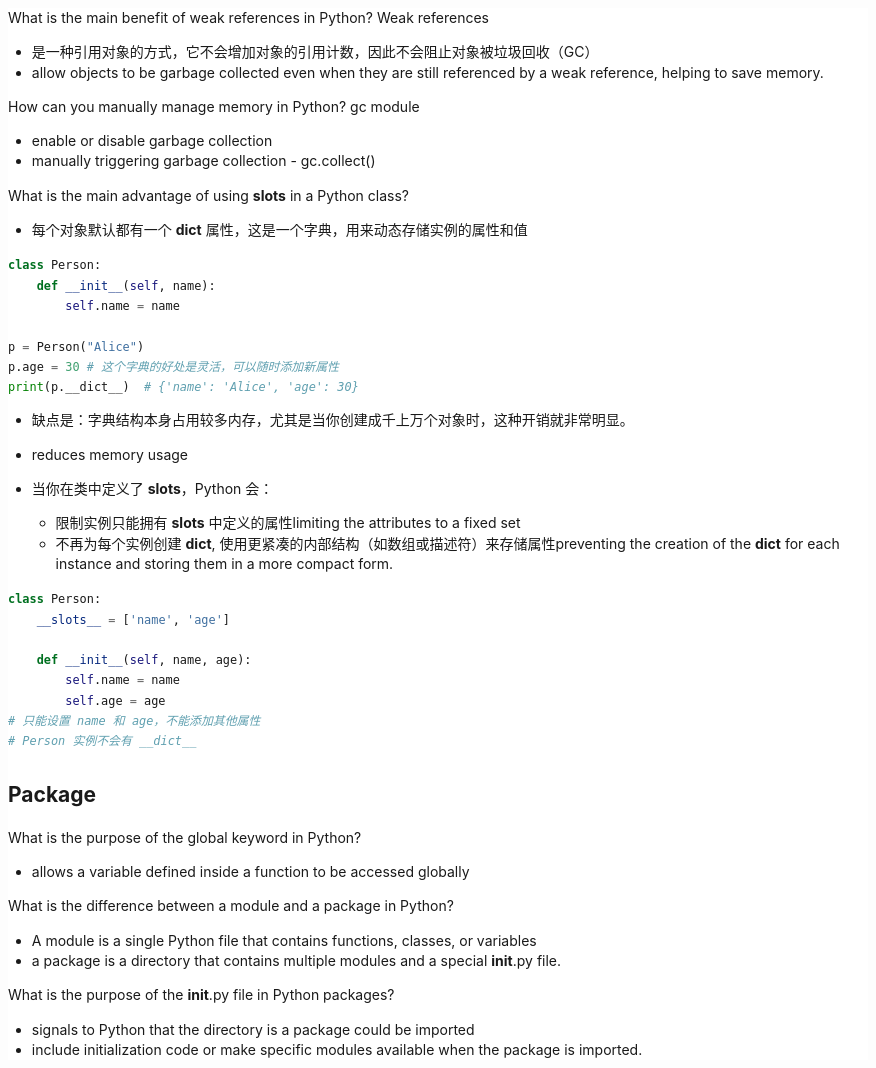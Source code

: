 What is the main benefit of weak references in Python?
Weak references 
- 是一种引用对象的方式，它不会增加对象的引用计数，因此不会阻止对象被垃圾回收（GC）
- allow objects to be garbage collected even when they are still referenced by a weak reference, helping to save memory.


How can you manually manage memory in Python?
gc module
- enable or disable garbage collection
- manually triggering garbage collection - gc.collect()



What is the main advantage of using __slots__ in a Python class?
- 每个对象默认都有一个 __dict__ 属性，这是一个字典，用来动态存储实例的属性和值
```py
class Person:
    def __init__(self, name):
        self.name = name

p = Person("Alice") 
p.age = 30 # 这个字典的好处是灵活，可以随时添加新属性
print(p.__dict__)  # {'name': 'Alice', 'age': 30}
```
- 缺点是：字典结构本身占用较多内存，尤其是当你创建成千上万个对象时，这种开销就非常明显。
- reduces memory usage 

- 当你在类中定义了 __slots__，Python 会：
  - 限制实例只能拥有 __slots__ 中定义的属性limiting the attributes to a fixed set
  - 不再为每个实例创建 __dict__, 使用更紧凑的内部结构（如数组或描述符）来存储属性preventing the creation of the __dict__ for each instance and storing them in a more compact form.
```py
class Person:
    __slots__ = ['name', 'age']

    def __init__(self, name, age):
        self.name = name
        self.age = age
# 只能设置 name 和 age，不能添加其他属性
# Person 实例不会有 __dict__
```


## Package
What is the purpose of the global keyword in Python?
- allows a variable defined inside a function to be accessed globally



What is the difference between a module and a package in Python?
- A module is a single Python file that contains functions, classes, or variables
- a package is a directory that contains multiple modules and a special __init__.py file.

What is the purpose of the __init__.py file in Python packages?
- signals to Python that the directory is a package could be imported
- include initialization code or make specific modules available when the package is imported.
